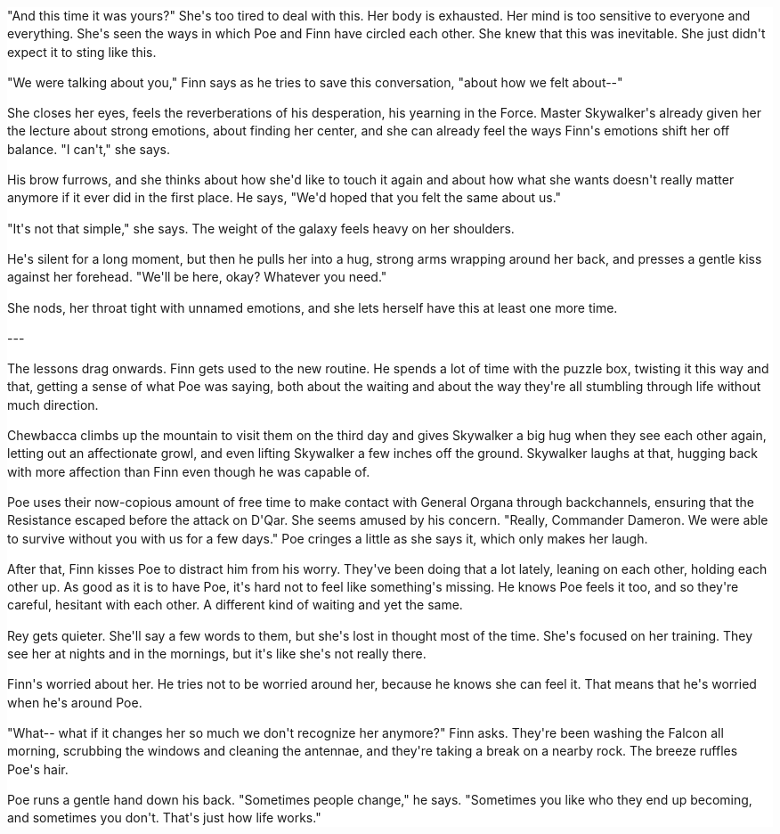 "And this time it was yours?" She's too tired to deal with this. Her body is exhausted. Her mind is too sensitive to everyone and everything. She's seen the ways in which Poe and Finn have circled each other. She knew that this was inevitable. She just didn't expect it to sting like this.

"We were talking about you," Finn says as he tries to save this conversation, "about how we felt about\-\-"

She closes her eyes, feels the reverberations of his desperation, his yearning in the Force. Master Skywalker's already given her the lecture about strong emotions, about finding her center, and she can already feel the ways Finn's emotions shift her off balance. "I can't," she says.

His brow furrows, and she thinks about how she'd like to touch it again and about how what she wants doesn't really matter anymore if it ever did in the first place. He says, "We'd hoped that you felt the same about us."

"It's not that simple," she says. The weight of the galaxy feels heavy on her shoulders.

He's silent for a long moment, but then he pulls her into a hug, strong arms wrapping around her back, and presses a gentle kiss against her forehead. "We'll be here, okay? Whatever you need."

She nods, her throat tight with unnamed emotions, and she lets herself have this at least one more time.

\-\-\-

The lessons drag onwards. Finn gets used to the new routine. He spends a lot of time with the puzzle box, twisting it this way and that, getting a sense of what Poe was saying, both about the waiting and about the way they're all stumbling through life without much direction.

Chewbacca climbs up the mountain to visit them on the third day and gives Skywalker a big hug when they see each other again, letting out an affectionate growl, and even lifting Skywalker a few inches off the ground. Skywalker laughs at that, hugging back with more affection than Finn even though he was capable of.

Poe uses their now\-copious amount of free time to make contact with General Organa through backchannels, ensuring that the Resistance escaped before the attack on D'Qar. She seems amused by his concern. "Really, Commander Dameron. We were able to survive without you with us for a few days." Poe cringes a little as she says it, which only makes her laugh.

After that, Finn kisses Poe to distract him from his worry. They've been doing that a lot lately, leaning on each other, holding each other up. As good as it is to have Poe, it's hard not to feel like something's missing. He knows Poe feels it too, and so they're careful, hesitant with each other. A different kind of waiting and yet the same.

Rey gets quieter. She'll say a few words to them, but she's lost in thought most of the time. She's focused on her training. They see her at nights and in the mornings, but it's like she's not really there.

Finn's worried about her. He tries not to be worried around her, because he knows she can feel it. That means that he's worried when he's around Poe.

"What\-\- what if it changes her so much we don't recognize her anymore?" Finn asks. They're been washing the Falcon all morning, scrubbing the windows and cleaning the antennae, and they're taking a break on a nearby rock. The breeze ruffles Poe's hair.

Poe runs a gentle hand down his back. "Sometimes people change," he says. "Sometimes you like who they end up becoming, and sometimes you don't. That's just how life works."
